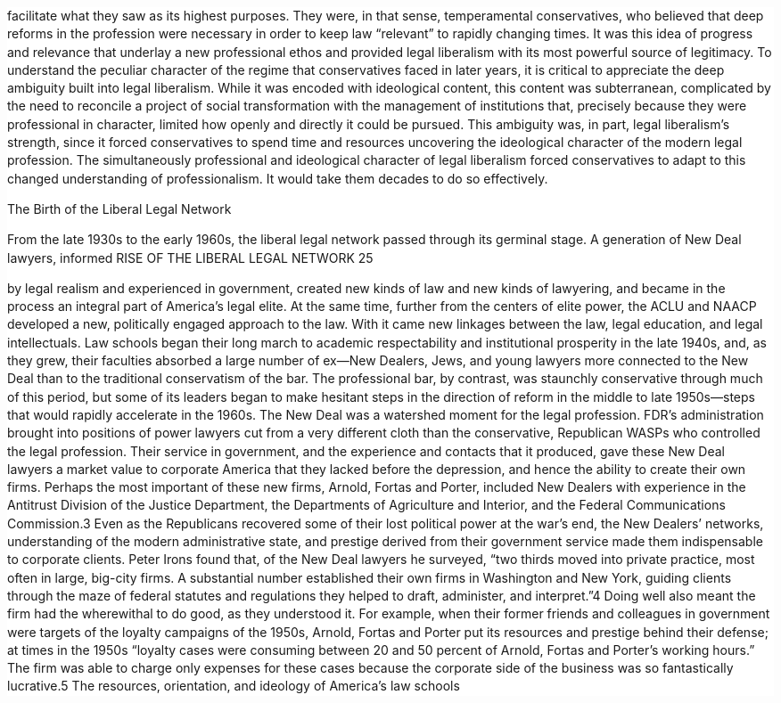 facilitate what they saw as its highest purposes. They were, in that sense,
temperamental conservatives, who believed that deep reforms in the profession
were necessary in order to keep law “relevant” to rapidly changing
times. It was this idea of progress and relevance that underlay a new professional
ethos and provided legal liberalism with its most powerful
source of legitimacy.
To understand the peculiar character of the regime that conservatives
faced in later years, it is critical to appreciate the deep ambiguity built
into legal liberalism. While it was encoded with ideological content, this
content was subterranean, complicated by the need to reconcile a project
of social transformation with the management of institutions that, precisely
because they were professional in character, limited how openly and
directly it could be pursued. This ambiguity was, in part, legal liberalism’s
strength, since it forced conservatives to spend time and resources uncovering
the ideological character of the modern legal profession. The simultaneously
professional and ideological character of legal liberalism forced
conservatives to adapt to this changed understanding of professionalism.
It would take them decades to do so effectively.

The Birth of the Liberal Legal Network

From the late 1930s to the early 1960s, the liberal legal network passed
through its germinal stage. A generation of New Deal lawyers, informed
RISE OF THE LIBERAL LEGAL NETWORK 25

by legal realism and experienced in government, created new kinds of law
and new kinds of lawyering, and became in the process an integral part
of America’s legal elite. At the same time, further from the centers of
elite power, the ACLU and NAACP developed a new, politically engaged
approach to the law. With it came new linkages between the law, legal
education, and legal intellectuals. Law schools began their long march to
academic respectability and institutional prosperity in the late 1940s, and,
as they grew, their faculties absorbed a large number of ex—New Dealers,
Jews, and young lawyers more connected to the New Deal than to the
traditional conservatism of the bar. The professional bar, by contrast, was
staunchly conservative through much of this period, but some of its leaders
began to make hesitant steps in the direction of reform in the middle
to late 1950s—steps that would rapidly accelerate in the 1960s.
The New Deal was a watershed moment for the legal profession. FDR’s
administration brought into positions of power lawyers cut from a very
different cloth than the conservative, Republican WASPs who controlled
the legal profession. Their service in government, and the experience and
contacts that it produced, gave these New Deal lawyers a market value
to corporate America that they lacked before the depression, and hence
the ability to create their own firms. Perhaps the most important of these
new firms, Arnold, Fortas and Porter, included New Dealers with experience
in the Antitrust Division of the Justice Department, the Departments
of Agriculture and Interior, and the Federal Communications Commission.3
Even as the Republicans recovered some of their lost political power
at the war’s end, the New Dealers’ networks, understanding of the modern
administrative state, and prestige derived from their government service
made them indispensable to corporate clients. Peter Irons found that,
of the New Deal lawyers he surveyed, “two thirds moved into private
practice, most often in large, big-city firms. A substantial number established
their own firms in Washington and New York, guiding clients
through the maze of federal statutes and regulations they helped to draft,
administer, and interpret.”4 Doing well also meant the firm had the wherewithal
to do good, as they understood it. For example, when their former
friends and colleagues in government were targets of the loyalty campaigns
of the 1950s, Arnold, Fortas and Porter put its resources and prestige
behind their defense; at times in the 1950s “loyalty cases were consuming
between 20 and 50 percent of Arnold, Fortas and Porter’s
working hours.” The firm was able to charge only expenses for these cases
because the corporate side of the business was so fantastically lucrative.5
The resources, orientation, and ideology of America’s law schools